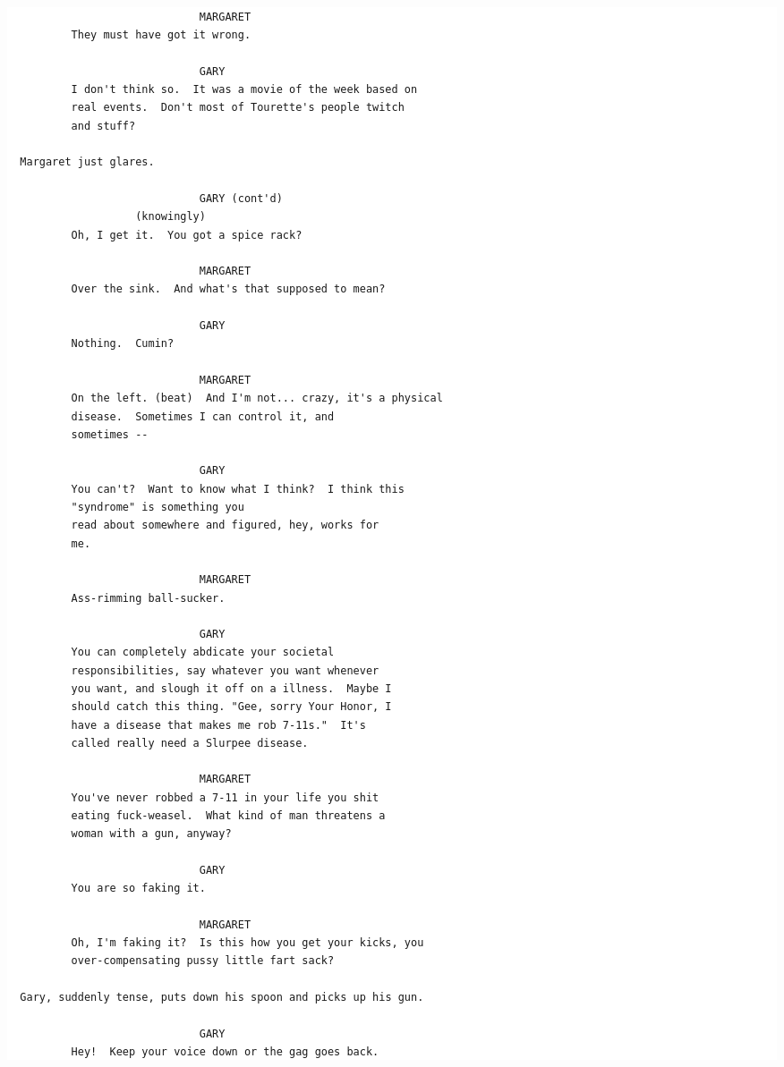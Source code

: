                                   MARGARET
              They must have got it wrong.

                                  GARY
              I don't think so.  It was a movie of the week based on
              real events.  Don't most of Tourette's people twitch
              and stuff?

      Margaret just glares.

                                  GARY (cont'd)
                        (knowingly)
              Oh, I get it.  You got a spice rack?

                                  MARGARET
              Over the sink.  And what's that supposed to mean?

                                  GARY
              Nothing.  Cumin?

                                  MARGARET
              On the left. (beat)  And I'm not... crazy, it's a physical
              disease.  Sometimes I can control it, and
              sometimes --

                                  GARY
              You can't?  Want to know what I think?  I think this
              "syndrome" is something you
              read about somewhere and figured, hey, works for
              me.

                                  MARGARET
              Ass-rimming ball-sucker.

                                  GARY
              You can completely abdicate your societal
              responsibilities, say whatever you want whenever
              you want, and slough it off on a illness.  Maybe I
              should catch this thing. "Gee, sorry Your Honor, I
              have a disease that makes me rob 7-11s."  It's
              called really need a Slurpee disease.

                                  MARGARET
              You've never robbed a 7-11 in your life you shit
              eating fuck-weasel.  What kind of man threatens a
              woman with a gun, anyway?

                                  GARY
              You are so faking it.

                                  MARGARET
              Oh, I'm faking it?  Is this how you get your kicks, you
              over-compensating pussy little fart sack?

      Gary, suddenly tense, puts down his spoon and picks up his gun.

                                  GARY
              Hey!  Keep your voice down or the gag goes back.
